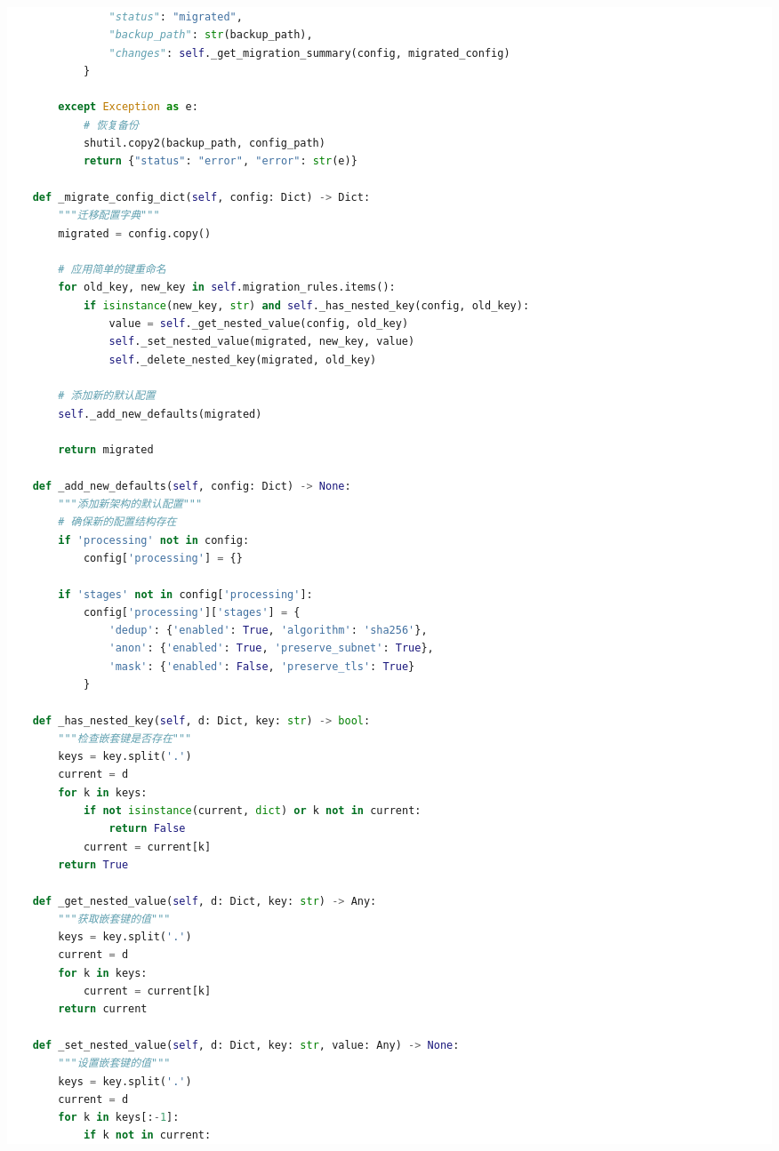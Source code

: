 ```python
                "status": "migrated",
                "backup_path": str(backup_path),
                "changes": self._get_migration_summary(config, migrated_config)
            }

        except Exception as e:
            # 恢复备份
            shutil.copy2(backup_path, config_path)
            return {"status": "error", "error": str(e)}

    def _migrate_config_dict(self, config: Dict) -> Dict:
        """迁移配置字典"""
        migrated = config.copy()

        # 应用简单的键重命名
        for old_key, new_key in self.migration_rules.items():
            if isinstance(new_key, str) and self._has_nested_key(config, old_key):
                value = self._get_nested_value(config, old_key)
                self._set_nested_value(migrated, new_key, value)
                self._delete_nested_key(migrated, old_key)

        # 添加新的默认配置
        self._add_new_defaults(migrated)

        return migrated

    def _add_new_defaults(self, config: Dict) -> None:
        """添加新架构的默认配置"""
        # 确保新的配置结构存在
        if 'processing' not in config:
            config['processing'] = {}

        if 'stages' not in config['processing']:
            config['processing']['stages'] = {
                'dedup': {'enabled': True, 'algorithm': 'sha256'},
                'anon': {'enabled': True, 'preserve_subnet': True},
                'mask': {'enabled': False, 'preserve_tls': True}
            }

    def _has_nested_key(self, d: Dict, key: str) -> bool:
        """检查嵌套键是否存在"""
        keys = key.split('.')
        current = d
        for k in keys:
            if not isinstance(current, dict) or k not in current:
                return False
            current = current[k]
        return True

    def _get_nested_value(self, d: Dict, key: str) -> Any:
        """获取嵌套键的值"""
        keys = key.split('.')
        current = d
        for k in keys:
            current = current[k]
        return current

    def _set_nested_value(self, d: Dict, key: str, value: Any) -> None:
        """设置嵌套键的值"""
        keys = key.split('.')
        current = d
        for k in keys[:-1]:
            if k not in current:
```